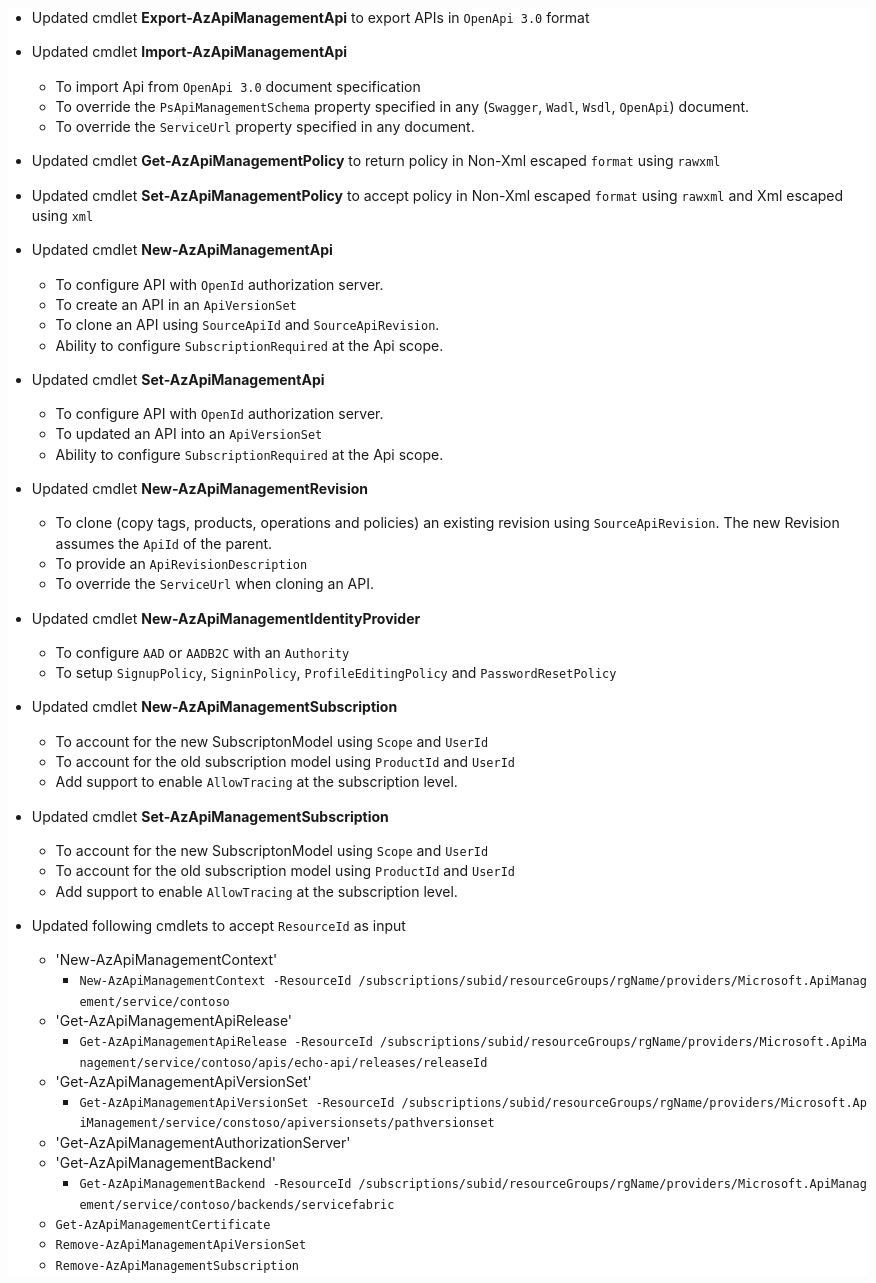 * Updated cmdlet **Export-AzApiManagementApi** to export APIs in `OpenApi 3.0` format
* Updated cmdlet **Import-AzApiManagementApi**
    - To import Api from `OpenApi 3.0` document specification
    - To override the `PsApiManagementSchema` property specified in any (`Swagger`, `Wadl`, `Wsdl`, `OpenApi`) document.
    - To override the `ServiceUrl` property specified in any document.

* Updated cmdlet **Get-AzApiManagementPolicy** to return policy in Non-Xml escaped `format` using `rawxml`
* Updated cmdlet **Set-AzApiManagementPolicy** to accept policy in Non-Xml escaped `format` using `rawxml` and Xml escaped using `xml`

* Updated cmdlet **New-AzApiManagementApi** 
    - To configure API with `OpenId` authorization server.
    - To create an API in an `ApiVersionSet`
    - To clone an API using `SourceApiId` and `SourceApiRevision`.
    - Ability to configure `SubscriptionRequired` at the Api scope. 

* Updated cmdlet **Set-AzApiManagementApi**
    - To configure API with `OpenId` authorization server.
    - To updated an API into an `ApiVersionSet`    
    - Ability to configure `SubscriptionRequired` at the Api scope. 

* Updated cmdlet **New-AzApiManagementRevision**
    - To clone (copy tags, products, operations and policies) an existing revision using `SourceApiRevision`. The new Revision assumes the `ApiId` of the parent.
    - To provide an `ApiRevisionDescription`
    - To override the `ServiceUrl` when cloning an API.

* Updated cmdlet **New-AzApiManagementIdentityProvider**
    - To configure `AAD` or `AADB2C` with an `Authority`
    - To setup `SignupPolicy`, `SigninPolicy`, `ProfileEditingPolicy` and `PasswordResetPolicy`

* Updated cmdlet **New-AzApiManagementSubscription**
    - To account for the new SubscriptonModel using `Scope` and `UserId`
    - To account for the old subscription model using `ProductId` and `UserId`
    - Add support to enable `AllowTracing` at the subscription level.

* Updated cmdlet **Set-AzApiManagementSubscription**
    - To account for the new SubscriptonModel using `Scope` and `UserId`
    - To account for the old subscription model using `ProductId` and `UserId`
    - Add support to enable `AllowTracing` at the subscription level.

* Updated following cmdlets to accept `ResourceId` as input
    - 'New-AzApiManagementContext'
      - `New-AzApiManagementContext -ResourceId /subscriptions/subid/resourceGroups/rgName/providers/Microsoft.ApiManagement/service/contoso`
    - 'Get-AzApiManagementApiRelease'
      - `Get-AzApiManagementApiRelease -ResourceId /subscriptions/subid/resourceGroups/rgName/providers/Microsoft.ApiManagement/service/contoso/apis/echo-api/releases/releaseId`
    - 'Get-AzApiManagementApiVersionSet'
      - `Get-AzApiManagementApiVersionSet -ResourceId /subscriptions/subid/resourceGroups/rgName/providers/Microsoft.ApiManagement/service/constoso/apiversionsets/pathversionset`
    - 'Get-AzApiManagementAuthorizationServer'
    - 'Get-AzApiManagementBackend'
      - `Get-AzApiManagementBackend -ResourceId /subscriptions/subid/resourceGroups/rgName/providers/Microsoft.ApiManagement/service/contoso/backends/servicefabric`
    - `Get-AzApiManagementCertificate` 
    - `Remove-AzApiManagementApiVersionSet`
    - `Remove-AzApiManagementSubscription`
